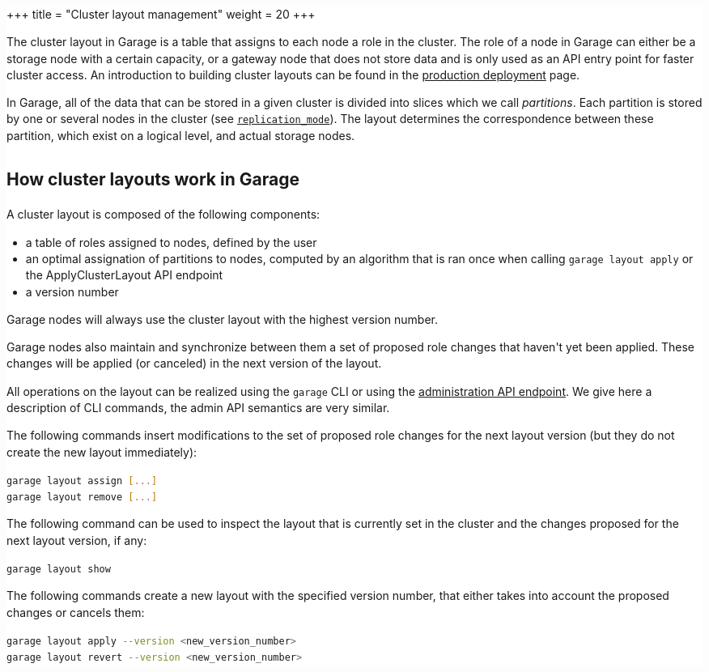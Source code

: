 +++
title = "Cluster layout management"
weight = 20
+++

The cluster layout in Garage is a table that assigns to each node a role in
the cluster. The role of a node in Garage can either be a storage node with
a certain capacity, or a gateway node that does not store data and is only
used as an API entry point for faster cluster access.
An introduction to building cluster layouts can be found in the [production deployment](@/documentation/cookbook/real-world.md) page.

In Garage, all of the data that can be stored in a given cluster is divided
into slices which we call *partitions*. Each partition is stored by
one or several nodes in the cluster
(see [`replication_mode`](@/documentation/reference-manual/configuration.md#replication-mode)).
The layout determines the correspondence between these partition,
which exist on a logical level, and actual storage nodes.

## How cluster layouts work in Garage

A cluster layout is composed of the following components:

- a table of roles assigned to nodes, defined by the user
- an optimal assignation of partitions to nodes, computed by an algorithm that is ran once when calling `garage layout apply` or the ApplyClusterLayout API endpoint
- a version number

Garage nodes will always use the cluster layout with the highest version number.

Garage nodes also maintain and synchronize between them a set of proposed role
changes that haven't yet been applied. These changes will be applied (or
canceled) in the next version of the layout.

All operations on the layout can be realized using the `garage` CLI or using the
[administration API endpoint](@/documentation/reference-manual/admin-api.md).
We give here a description of CLI commands, the admin API semantics are very similar.

The following commands insert modifications to the set of proposed role changes
for the next layout version (but they do not create the new layout immediately):

```bash
garage layout assign [...]
garage layout remove [...]
```

The following command can be used to inspect the layout that is currently set in the cluster
and the changes proposed for the next layout version, if any:

```bash
garage layout show
```

The following commands create a new layout with the specified version number,
that either takes into account the proposed changes or cancels them:

```bash
garage layout apply --version <new_version_number>
garage layout revert --version <new_version_number>
```
